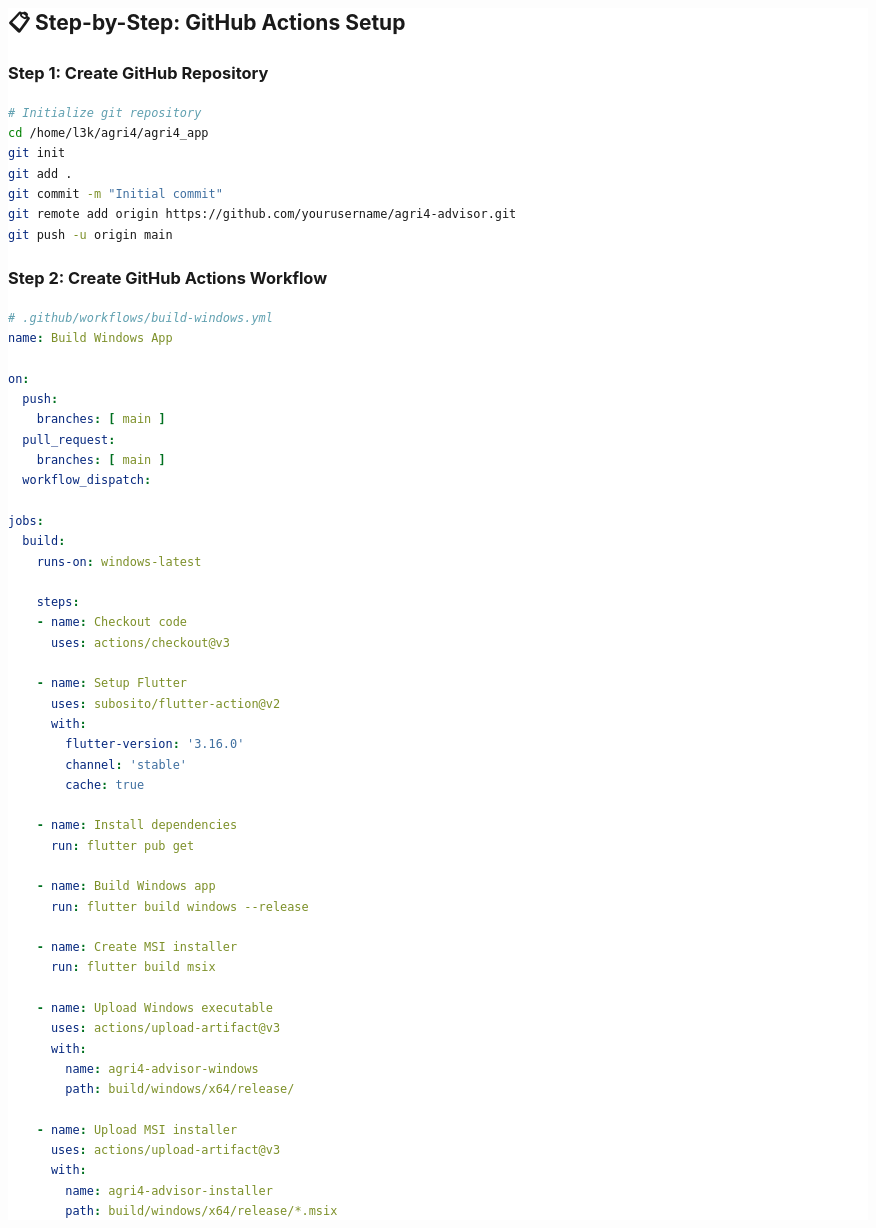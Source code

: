 ## 📋 **Step-by-Step: GitHub Actions Setup**

### **Step 1: Create GitHub Repository**
```bash
# Initialize git repository
cd /home/l3k/agri4/agri4_app
git init
git add .
git commit -m "Initial commit"
git remote add origin https://github.com/yourusername/agri4-advisor.git
git push -u origin main
```

### **Step 2: Create GitHub Actions Workflow**
```yaml
# .github/workflows/build-windows.yml
name: Build Windows App

on:
  push:
    branches: [ main ]
  pull_request:
    branches: [ main ]
  workflow_dispatch:

jobs:
  build:
    runs-on: windows-latest
    
    steps:
    - name: Checkout code
      uses: actions/checkout@v3
    
    - name: Setup Flutter
      uses: subosito/flutter-action@v2
      with:
        flutter-version: '3.16.0'
        channel: 'stable'
        cache: true
    
    - name: Install dependencies
      run: flutter pub get
    
    - name: Build Windows app
      run: flutter build windows --release
    
    - name: Create MSI installer
      run: flutter build msix
    
    - name: Upload Windows executable
      uses: actions/upload-artifact@v3
      with:
        name: agri4-advisor-windows
        path: build/windows/x64/release/
    
    - name: Upload MSI installer
      uses: actions/upload-artifact@v3
      with:
        name: agri4-advisor-installer
        path: build/windows/x64/release/*.msix
```
